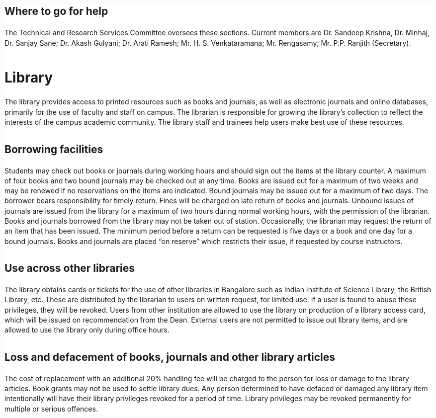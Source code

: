 ## Where to go for help 

The Technical and Research Services Committee oversees these sections.
Current members are Dr. Sandeep Krishna, Dr. Minhaj, Dr. Sanjay Sane;
Dr. Akash Gulyani; Dr. Arati Ramesh; Mr. H. S. Venkataramana; Mr.
Rengasamy; Mr. P.P. Ranjith (Secretary).

# Library

The library provides access to printed resources such as books and journals, as
well as electronic journals and online databases, primarily for the use of
faculty and staff on campus. The librarian is responsible for growing the
library’s collection to reflect the interests of the campus academic community.
The library staff and trainees help users make best use of these resources.

## Borrowing facilities 

Students may check out books or journals during working hours and should sign
out the items at the library counter. A maximum of four books and two bound
journals may be checked out at any time. Books are issued out for a maximum of
two weeks and may be renewed if no reservations on the items are indicated.
Bound journals may be issued out for a maximum of two days. The borrower bears
responsibility for timely return. Fines will be charged on late return of books
and journals. Unbound issues of journals are issued from the library for a
maximum of two hours during normal working hours, with the permission of the
librarian. Books and journals borrowed from the library may not be taken out of
station. Occasionally, the librarian may request the return of an item that has
been issued. The minimum period before a return can be requested is five days or
a book and one day for a bound journals. Books and journals are placed “on
reserve” which restricts their issue, if requested by course instructors.

## Use across other libraries 

The library obtains cards or tickets for the use of other libraries in Bangalore
such as Indian Institute of Science Library, the British Library, etc. These are
distributed by the librarian to users on written request, for limited use. If a
user is found to abuse these privileges, they will be revoked. Users from other
institution are allowed to use the library on production of a library access
card, which will be issued on recommendation from the Dean.  External users are
not permitted to issue out library items, and are allowed to use the library
only during office hours.

## Loss and defacement of books, journals and other library articles 

The cost of replacement with an additional 20% handling fee will be
charged to the person for loss or damage to the library articles. Book
grants may not be used to settle library dues. Any person determined to
have defaced or damaged any library item intentionally will have their
library privileges revoked for a period of time. Library privileges may
be revoked permanently for multiple or serious offences.
